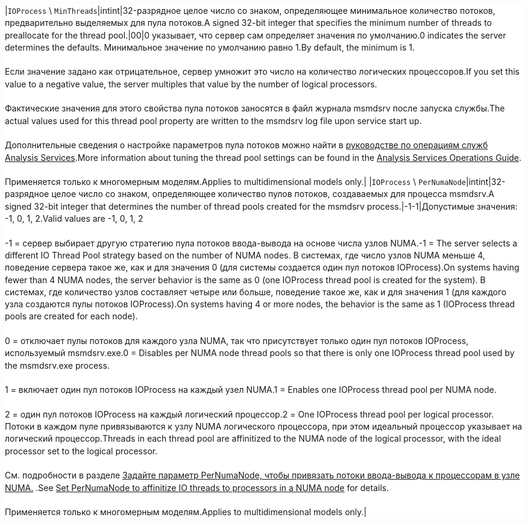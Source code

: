 |`IOProcess` \ `MinThreads`|<span data-ttu-id="b2ef7-195">int</span><span class="sxs-lookup"><span data-stu-id="b2ef7-195">int</span></span>|<span data-ttu-id="b2ef7-196">32-разрядное целое число со знаком, определяющее минимальное количество потоков, предварительно выделяемых для пула потоков.</span><span class="sxs-lookup"><span data-stu-id="b2ef7-196">A signed 32-bit integer that specifies the minimum number of threads to preallocate for the thread pool.</span></span>|<span data-ttu-id="b2ef7-197">0</span><span class="sxs-lookup"><span data-stu-id="b2ef7-197">0</span></span>|<span data-ttu-id="b2ef7-198">0 указывает, что сервер сам определяет значения по умолчанию.</span><span class="sxs-lookup"><span data-stu-id="b2ef7-198">0 indicates the server determines the defaults.</span></span> <span data-ttu-id="b2ef7-199">Минимальное значение по умолчанию равно 1.</span><span class="sxs-lookup"><span data-stu-id="b2ef7-199">By default, the minimum is 1.</span></span><br /><br /> <span data-ttu-id="b2ef7-200">Если значение задано как отрицательное, сервер умножит это число на количество логических процессоров.</span><span class="sxs-lookup"><span data-stu-id="b2ef7-200">If you set this value to a negative value, the server multiples that value by the number of logical processors.</span></span><br /><br /> <span data-ttu-id="b2ef7-201">Фактические значения для этого свойства пула потоков заносятся в файл журнала msmdsrv после запуска службы.</span><span class="sxs-lookup"><span data-stu-id="b2ef7-201">The actual values used for this thread pool property are written to the msmdsrv log file upon service start up.</span></span><br /><br /> <span data-ttu-id="b2ef7-202">Дополнительные сведения о настройке параметров пула потоков можно найти в [руководстве по операциям служб Analysis Services](https://msdn.microsoft.com/library/hh226085.aspx).</span><span class="sxs-lookup"><span data-stu-id="b2ef7-202">More information about tuning the thread pool settings can be found in the [Analysis Services Operations Guide](https://msdn.microsoft.com/library/hh226085.aspx).</span></span><br /><br /> <span data-ttu-id="b2ef7-203">Применяется только к многомерным моделям.</span><span class="sxs-lookup"><span data-stu-id="b2ef7-203">Applies to multidimensional models only.</span></span>|
|`IOProcess` \ `PerNumaNode`|<span data-ttu-id="b2ef7-204">int</span><span class="sxs-lookup"><span data-stu-id="b2ef7-204">int</span></span>|<span data-ttu-id="b2ef7-205">32-разрядное целое число со знаком, определяющее количество пулов потоков, создаваемых для процесса msmdsrv.</span><span class="sxs-lookup"><span data-stu-id="b2ef7-205">A signed 32-bit integer that determines the number of thread pools created for the msmdsrv process.</span></span>|<span data-ttu-id="b2ef7-206">-1</span><span class="sxs-lookup"><span data-stu-id="b2ef7-206">-1</span></span>|<span data-ttu-id="b2ef7-207">Допустимые значения: -1, 0, 1, 2.</span><span class="sxs-lookup"><span data-stu-id="b2ef7-207">Valid values are -1, 0, 1, 2</span></span><br /><br /> <span data-ttu-id="b2ef7-208">-1 = сервер выбирает другую стратегию пула потоков ввода-вывода на основе числа узлов NUMA.</span><span class="sxs-lookup"><span data-stu-id="b2ef7-208">-1 = The server selects a different IO Thread Pool strategy based on the number of NUMA nodes.</span></span> <span data-ttu-id="b2ef7-209">В системах, где число узлов NUMA меньше 4, поведение сервера такое же, как и для значения 0 (для системы создается один пул потоков IOProcess).</span><span class="sxs-lookup"><span data-stu-id="b2ef7-209">On systems having fewer than 4 NUMA nodes, the server behavior is the same as 0 (one IOProcess thread pool is created for the system).</span></span> <span data-ttu-id="b2ef7-210">В системах, где количество узлов составляет четыре или больше, поведение такое же, как и для значения 1 (для каждого узла создаются пулы потоков IOProcess).</span><span class="sxs-lookup"><span data-stu-id="b2ef7-210">On systems having 4 or more nodes, the behavior is the same as 1 (IOProcess thread pools are created for each node).</span></span><br /><br /> <span data-ttu-id="b2ef7-211">0 = отключает пулы потоков для каждого узла NUMA, так что присутствует только один пул потоков IOProcess, используемый msmdsrv.exe.</span><span class="sxs-lookup"><span data-stu-id="b2ef7-211">0 = Disables per NUMA node thread pools so that there is only one IOProcess thread pool used by the msmdsrv.exe process.</span></span><br /><br /> <span data-ttu-id="b2ef7-212">1 = включает один пул потоков IOProcess на каждый узел NUMA.</span><span class="sxs-lookup"><span data-stu-id="b2ef7-212">1 = Enables one IOProcess thread pool per NUMA node.</span></span><br /><br /> <span data-ttu-id="b2ef7-213">2 = один пул потоков IOProcess на каждый логический процессор.</span><span class="sxs-lookup"><span data-stu-id="b2ef7-213">2 = One IOProcess thread pool per logical processor.</span></span> <span data-ttu-id="b2ef7-214">Потоки в каждом пуле привязываются к узлу NUMA логического процессора, при этом идеальный процессор указывает на логический процессор.</span><span class="sxs-lookup"><span data-stu-id="b2ef7-214">Threads in each thread pool are affinitized to the NUMA node of the logical processor, with the ideal processor set to the logical processor.</span></span><br /><br /> <span data-ttu-id="b2ef7-215">См. подробности в разделе [Задайте параметр PerNumaNode, чтобы привязать потоки ввода-вывода к процессорам в узле NUMA.](#bkmk_pernumanode) .</span><span class="sxs-lookup"><span data-stu-id="b2ef7-215">See [Set PerNumaNode to affinitize IO threads to processors in a NUMA node](#bkmk_pernumanode) for details.</span></span><br /><br /> <span data-ttu-id="b2ef7-216">Применяется только к многомерным моделям.</span><span class="sxs-lookup"><span data-stu-id="b2ef7-216">Applies to multidimensional models only.</span></span>|